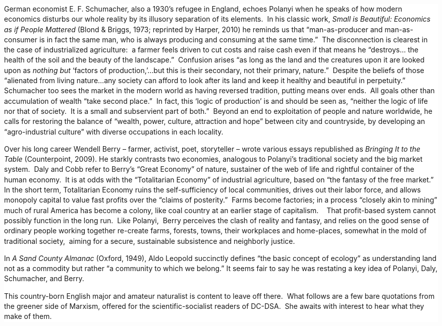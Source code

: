 German economist E. F. Schumacher, also a 1930’s refugee in England,
echoes Polanyi when he speaks of how modern economics disturbs our whole
reality by its illusory separation of its elements.  In his classic
work, *Small is Beautiful: Economics as if People Mattered* (Blond &
Briggs, 1973; reprinted by Harper, 2010) he reminds us that
“man-as-producer and man-as-consumer is in fact the same man, who is
always producing and consuming at the same time.”  The disconnection is
clearest in the case of industrialized agriculture:  a farmer feels
driven to cut costs and raise cash even if that means he “destroys… the
health of the soil and the beauty of the landscape.”  Confusion arises
“as long as the land and the creatures upon it are looked upon as
*nothing but* ‘factors of production,’…but this is their secondary, not
their primary, nature.”  Despite the beliefs of those “alienated from
living nature…any society can afford to look after its land and keep it
healthy and beautiful in perpetuity.”  Schumacher too sees the market in
the modern world as having reversed tradition, putting means over ends. 
All goals other than accumulation of wealth “take second place.”  In
fact, this ‘logic of production’ is and should be seen as, “neither the
logic of life nor that of society.  It is a small and subservient part
of both.”  Beyond an end to exploitation of people and nature worldwide,
he calls for restoring the balance of “wealth, power, culture,
attraction and hope” between city and countryside, by developing an
“agro-industrial culture” with diverse occupations in each locality.

Over his long career Wendell Berry – farmer, activist, poet, storyteller
– wrote various essays republished as *Bringing It to the Table*
(Counterpoint, 2009). He starkly contrasts two economies, analogous to
Polanyi’s traditional society and the big market system.  Daly and Cobb
refer to Berry’s “Great Economy” of nature, sustainer of the web of life
and rightful container of the human economy.  It is at odds with the
“Totalitarian Economy” of industrial agriculture, based on “the fantasy
of the free market.” In the short term, Totalitarian Economy ruins the
self-sufficiency of local communities, drives out their labor force, and
allows monopoly capital to value fast profits over the “claims of
posterity.”  Farms become factories; in a process “closely akin to
mining” much of rural America has become a colony, like coal country at
an earlier stage of capitalism.    That profit-based system cannot
possibly function in the long run.  Like Polanyi,  Berry perceives the
clash of reality and fantasy, and relies on the good sense of ordinary
people working together re-create farms, forests, towns, their
workplaces and home-places, somewhat in the mold of traditional
society,  aiming for a secure, sustainable subsistence and neighborly
justice.

In *A Sand County Almanac* (Oxford, 1949), Aldo Leopold succinctly
defines “the basic concept of ecology” as understanding land not as a
commodity but rather “a community to which we belong.” It seems fair to
say he was restating a key idea of Polanyi, Daly, Schumacher, and Berry.

This country-born English major and amateur naturalist is content to
leave off there.  What follows are a few bare quotations from the
greener side of Marxism, offered for the scientific-socialist readers of
DC-DSA.  She awaits with interest to hear what they make of them.
